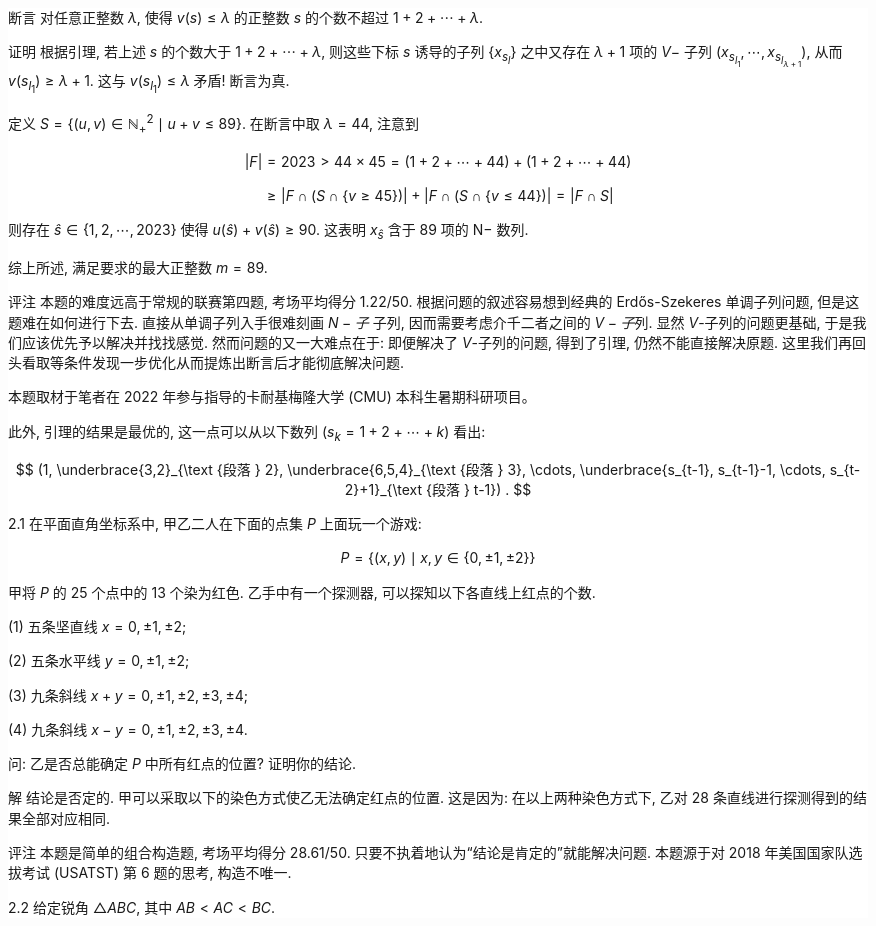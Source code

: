 断言 对任意正整数 $\lambda$, 使得 $v(s) \leq \lambda$ 的正整数 $s$ 的个数不超过 $1+2+\cdots+\lambda$.

证明 根据引理, 若上述 $s$ 的个数大于 $1+2+\cdots+\lambda$, 则这些下标 $s$ 诱导的子列 $\left\{x_{s_{l}}\right\}$ 之中又存在 $\lambda+1$ 项的 $V-$ 子列 $\left(x_{s_{l_{1}}}, \cdots, x_{s_{l_{\lambda+1}}}\right)$, 从而 $v\left(s_{l_{1}}\right) \geq \lambda+1$. 这与 $v\left(s_{l_{1}}\right) \leq \lambda$ 矛盾! 断言为真.

定义 $S=\left\{(u, v) \in \mathbb{N}_{+}^{2} \mid u+v \leq 89\right\}$. 在断言中取 $\lambda=44$, 注意到

$$
|F|=2023>44 \times 45=(1+2+\cdots+44)+(1+2+\cdots+44)
$$

$$
\geq|F \cap(S \cap\{v \geq 45\})|+|F \cap(S \cap\{v \leq 44\})|=|F \cap S|
$$

则存在 $\hat{s} \in\{1,2, \cdots, 2023\}$ 使得 $u(\hat{s})+v(\hat{s}) \geq 90$. 这表明 $x_{\hat{s}}$ 含于 89 项的 $\mathrm{N}-$ 数列.

综上所述, 满足要求的最大正整数 $m=89$.

评注 本题的难度远高于常规的联赛第四题, 考场平均得分 $1.22 / 50$. 根据问题的叙述容易想到经典的 Erdős-Szekeres 单调子列问题, 但是这题难在如何进行下去. 直接从单调子列入手很难刻画 $N-子$ 子列, 因而需要考虑介千二者之间的 $V-子$列. 显然 $V$-子列的问题更基础, 于是我们应该优先予以解决并找找感觉. 然而问题的又一大难点在于: 即便解决了 $V$-子列的问题, 得到了引理, 仍然不能直接解决原题. 这里我们再回头看取等条件发现一步优化从而提炼出断言后才能彻底解决问题.

本题取材于笔者在 2022 年参与指导的卡耐基梅隆大学 (CMU) 本科生暑期科研项目。

此外, 引理的结果是最优的, 这一点可以从以下数列 $\left(s_{k}=1+2+\cdots+k\right)$ 看出:

$$
(1, \underbrace{3,2}_{\text {段落 } 2}, \underbrace{6,5,4}_{\text {段落 } 3}, \cdots, \underbrace{s_{t-1}, s_{t-1}-1, \cdots, s_{t-2}+1}_{\text {段落 } t-1}) .
$$

2.1 在平面直角坐标系中, 甲乙二人在下面的点集 $P$ 上面玩一个游戏:

$$
P=\{(x, y) \mid x, y \in\{0, \pm 1, \pm 2\}\}
$$

甲将 $P$ 的 25 个点中的 13 个染为红色. 乙手中有一个探测器, 可以探知以下各直线上红点的个数.

(1) 五条坚直线 $x=0, \pm 1, \pm 2$;

(2) 五条水平线 $y=0, \pm 1, \pm 2$;

(3) 九条斜线 $x+y=0, \pm 1, \pm 2, \pm 3, \pm 4$;

(4) 九条斜线 $x-y=0, \pm 1, \pm 2, \pm 3, \pm 4$.

问: 乙是否总能确定 $P$ 中所有红点的位置? 证明你的结论.

解 结论是否定的. 甲可以采取以下的染色方式使乙无法确定红点的位置.
这是因为: 在以上两种染色方式下, 乙对 28 条直线进行探测得到的结果全部对应相同.

评注 本题是简单的组合构造题, 考场平均得分 $28.61 / 50$. 只要不执着地认为“结论是肯定的”就能解决问题. 本题源于对 2018 年美国国家队选拔考试 (USATST) 第 6 题的思考, 构造不唯一.

2.2 给定锐角 $\triangle A B C$, 其中 $A B<A C<B C$.
